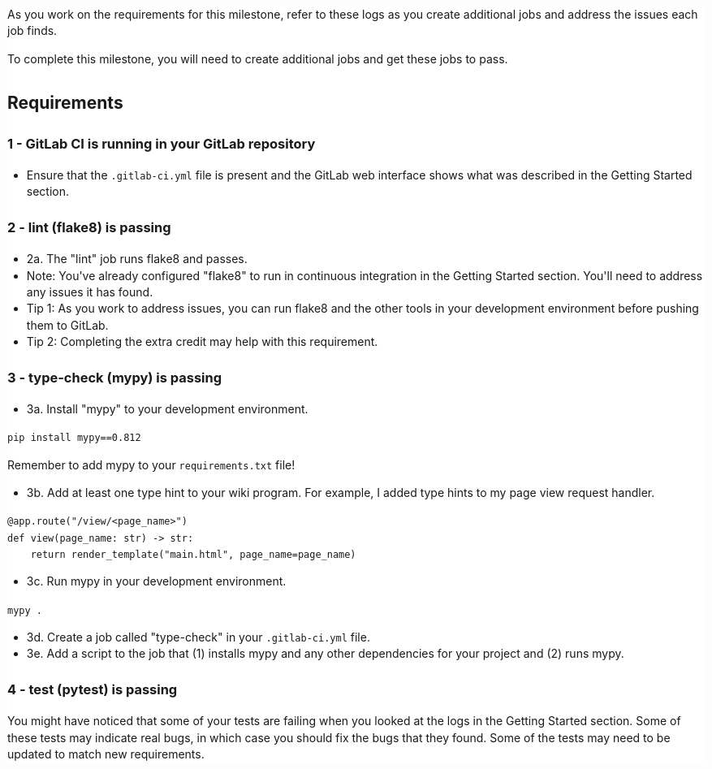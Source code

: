 As you work on the requirements for this milestone, refer to these logs as you create additional jobs and address the issues each job finds.

To complete this milestone, you will need to create additional jobs and get these jobs to pass.


## Requirements



### 1 - GitLab CI is running in your GitLab repository

* Ensure that the `.gitlab-ci.yml` file is present and the GitLab web interface shows what was described in the Getting Started section.

### 2 - lint (flake8) is passing

* 2a. The "lint" job runs flake8 and passes.
* Note: You've already configured "flake8" to run in continuous integration in the Getting Started section. You'll need to address any issues it has found.
* Tip 1: As you work to address issues, you can run flake8 and the other tools in your development environment before pushing them to GitLab.
* Tip 2: Completing the extra credit may help with this requirement.

### 3 - type-check (mypy) is passing

* 3a. Install "mypy" to your development environment.

```console
pip install mypy==0.812
```


Remember to add mypy to your `requirements.txt` file!

* 3b. Add at least one type hint to your wiki program. For example, I added type hints to my page view request handler.

```console
@app.route("/view/<page_name>")
def view(page_name: str) -> str:
    return render_template("main.html", page_name=page_name)
```

* 3c. Run mypy in your development environment.

```console
mypy .
```

* 3d. Create a job called "type-check" in your `.gitlab-ci.yml` file.
* 3e. Add a script to the job that (1) installs mypy and any other dependencies for your project and (2) runs mypy.

### 4 - test (pytest) is passing

You might have noticed that some of your tests are failing when you looked at the logs in the Getting Started section. Some of these tests may indicate real bugs, in which case you should fix the bugs that they found. Some of the tests may need to be updated to match new requirements.
